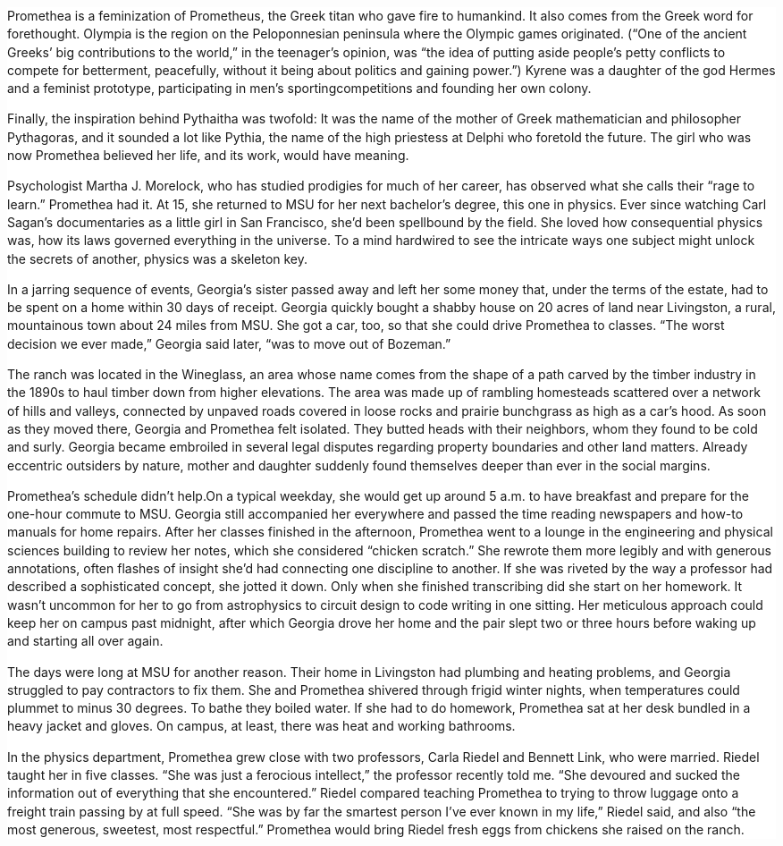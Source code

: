 Promethea is a feminization of Prometheus, the Greek titan who gave fire to humankind. It also comes from the Greek word for forethought. Olympia is the region on the Peloponnesian peninsula where the Olympic games originated. (“One of the ancient Greeks’ big contributions to the world,” in the teenager’s opinion, was “the idea of putting aside people’s petty conflicts to compete for betterment, peacefully, without it being about politics and gaining power.”) Kyrene was a daughter of the god Hermes and a feminist prototype, participating in men’s sportingcompetitions and founding her own colony.

Finally, the inspiration behind Pythaitha was twofold: It was the name of the mother of Greek mathematician and philosopher Pythagoras, and it sounded a lot like Pythia, the name of the high priestess at Delphi who foretold the future. The girl who was now Promethea believed her life, and its work, would have meaning.

Psychologist Martha J. Morelock, who has studied prodigies for much of her career, has observed what she calls their “rage to learn.” Promethea had it. At 15, she returned to MSU for her next bachelor’s degree, this one in physics. Ever since watching Carl Sagan’s documentaries as a little girl in San Francisco, she’d been spellbound by the field. She loved how consequential physics was, how its laws governed everything in the universe. To a mind hardwired to see the intricate ways one subject might unlock the secrets of another, physics was a skeleton key.

In a jarring sequence of events, Georgia’s sister passed away and left her some money that, under the terms of the estate, had to be spent on a home within 30 days of receipt. Georgia quickly bought a shabby house on 20 acres of land near Livingston, a rural, mountainous town about 24 miles from MSU. She got a car, too, so that she could drive Promethea to classes. “The worst decision we ever made,” Georgia said later, “was to move out of Bozeman.”

The ranch was located in the Wineglass, an area whose name comes from the shape of a path carved by the timber industry in the 1890s to haul timber down from higher elevations. The area was made up of rambling homesteads scattered over a network of hills and valleys, connected by unpaved roads covered in loose rocks and prairie bunchgrass as high as a car’s hood. As soon as they moved there, Georgia and Promethea felt isolated. They butted heads with their neighbors, whom they found to be cold and surly. Georgia became embroiled in several legal disputes regarding property boundaries and other land matters. Already eccentric outsiders by nature, mother and daughter suddenly found themselves deeper than ever in the social margins.

Promethea’s schedule didn’t help.On a typical weekday, she would get up around 5 a.m. to have breakfast and prepare for the one-hour commute to MSU. Georgia still accompanied her everywhere and passed the time reading newspapers and how-to manuals for home repairs. After her classes finished in the afternoon, Promethea went to a lounge in the engineering and physical sciences building to review her notes, which she considered “chicken scratch.” She rewrote them more legibly and with generous annotations, often flashes of insight she’d had connecting one discipline to another. If she was riveted by the way a professor had described a sophisticated concept, she jotted it down. Only when she finished transcribing did she start on her homework. It wasn’t uncommon for her to go from astrophysics to circuit design to code writing in one sitting. Her meticulous approach could keep her on campus past midnight, after which Georgia drove her home and the pair slept two or three hours before waking up and starting all over again.

The days were long at MSU for another reason. Their home in Livingston had plumbing and heating problems, and Georgia struggled to pay contractors to fix them. She and Promethea shivered through frigid winter nights, when temperatures could plummet to minus 30 degrees. To bathe they boiled water. If she had to do homework, Promethea sat at her desk bundled in a heavy jacket and gloves. On campus, at least, there was heat and working bathrooms.

In the physics department, Promethea grew close with two professors, Carla Riedel and Bennett Link, who were married. Riedel taught her in five classes. “She was just a ferocious intellect,” the professor recently told me. “She devoured and sucked the information out of everything that she encountered.” Riedel compared teaching Promethea to trying to throw luggage onto a freight train passing by at full speed. “She was by far the smartest person I’ve ever known in my life,” Riedel said, and also “the most generous, sweetest, most respectful.” Promethea would bring Riedel fresh eggs from chickens she raised on the ranch.
